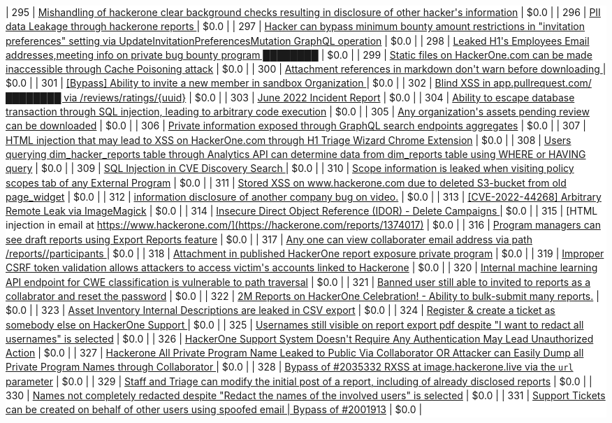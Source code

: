 | 295 | [Mishandling of hackerone clear background checks resulting in disclosure of other hacker's information](https://hackerone.com/reports/1240162) | $0.0 |
| 296 | [PII data Leakage through hackerone reports ](https://hackerone.com/reports/1256371) | $0.0 |
| 297 | [Hacker can bypass minimum bounty amount restrictions in "invitation preferences" setting via UpdateInvitationPreferencesMutation GraphQL operation](https://hackerone.com/reports/981036) | $0.0 |
| 298 | [Leaked H1's Employees Email addresses,meeting info on private bug bounty program ████████](https://hackerone.com/reports/1285115) | $0.0 |
| 299 | [Static files on HackerOne.com can be made inaccessible through Cache Poisoning attack](https://hackerone.com/reports/1181946) | $0.0 |
| 300 | [Attachment references in markdown don't warn before downloading ](https://hackerone.com/reports/1386277) | $0.0 |
| 301 | [[Bypass] Ability to invite a new member in  sandbox Organization ](https://hackerone.com/reports/1486417) | $0.0 |
| 302 | [Blind XSS in app.pullrequest.com/████████ via /reviews/ratings/{uuid}](https://hackerone.com/reports/1558010) | $0.0 |
| 303 | [June 2022 Incident Report](https://hackerone.com/reports/1622449) | $0.0 |
| 304 | [Ability to escape database transaction through SQL injection, leading to arbitrary code execution](https://hackerone.com/reports/1663299) | $0.0 |
| 305 | [Any organization's assets pending review can be downloaded](https://hackerone.com/reports/1787644) | $0.0 |
| 306 | [Private information exposed through GraphQL search endpoints aggregates](https://hackerone.com/reports/1838329) | $0.0 |
| 307 | [HTML injection that may lead to XSS on HackerOne.com through H1 Triage Wizard Chrome Extension](https://hackerone.com/reports/1874260) | $0.0 |
| 308 | [Users querying dim_hacker_reports table through Analytics API can determine data from dim_reports table using WHERE or HAVING query](https://hackerone.com/reports/1824342) | $0.0 |
| 309 | [SQL Injection in CVE Discovery Search ](https://hackerone.com/reports/1893800) | $0.0 |
| 310 | [Scope information is leaked when visiting policy scopes tab of any External Program](https://hackerone.com/reports/1868473) | $0.0 |
| 311 | [Stored XSS on www.hackerone.com due to deleted S3-bucket from old page_widget](https://hackerone.com/reports/1598347) | $0.0 |
| 312 | [information disclosure of another company bug on video.](https://hackerone.com/reports/1886143) | $0.0 |
| 313 | [[CVE-2022-44268] Arbitrary Remote Leak via ImageMagick](https://hackerone.com/reports/1858574) | $0.0 |
| 314 | [Insecure Direct Object Reference (IDOR) - Delete Campaigns  ](https://hackerone.com/reports/1969141) | $0.0 |
| 315 | [HTML injection in email at https://www.hackerone.com/](https://hackerone.com/reports/1374017) | $0.0 |
| 316 | [Program managers can see draft reports using Export Reports feature](https://hackerone.com/reports/1664920) | $0.0 |
| 317 | [Any one can view collaborater email address via  path /reports/<id>/participants ](https://hackerone.com/reports/1918362) | $0.0 |
| 318 | [Attachment in published HackerOne report exposure private program](https://hackerone.com/reports/1869613) | $0.0 |
| 319 | [Improper CSRF token validation allows attackers to access victim's accounts linked to Hackerone](https://hackerone.com/reports/1727221) | $0.0 |
| 320 | [Internal machine learning API endpoint for CWE classification is vulnerable to path traversal](https://hackerone.com/reports/2032778) | $0.0 |
| 321 | [Banned user still able to invited to reports as a collabrator and reset the password](https://hackerone.com/reports/1959219) | $0.0 |
| 322 | [2M Reports on HackerOne Celebration! - Ability to bulk-submit many reports.](https://hackerone.com/reports/2000000) | $0.0 |
| 323 | [Asset Inventory Internal Descriptions are leaked in CSV export](https://hackerone.com/reports/2011431) | $0.0 |
| 324 | [Register & create a ticket as somebody else on HackerOne Support ](https://hackerone.com/reports/2082680) | $0.0 |
| 325 | [Usernames still visible on report export pdf despite "I want to redact all usernames" is selected](https://hackerone.com/reports/2054222) | $0.0 |
| 326 | [HackerOne Support System Doesn't Require Any Authentication May Lead Unauthorized Action](https://hackerone.com/reports/2068830) | $0.0 |
| 327 | [Hackerone All Private Program Name Leaked to Public Via Collaborator OR Attacker can Easily Dump all Private Program Names through Collaborator ](https://hackerone.com/reports/2053051) | $0.0 |
| 328 | [Bypass of #2035332 RXSS at image.hackerone.live via the `url` parameter](https://hackerone.com/reports/2106708) | $0.0 |
| 329 | [Staff and Triage can modify the initial post of a report, including of already disclosed reports](https://hackerone.com/reports/2096271) | $0.0 |
| 330 | [Names not completely redacted despite "Redact the names of the involved users" is selected](https://hackerone.com/reports/2122644) | $0.0 |
| 331 | [Support Tickets can be created on behalf of other users using spoofed email &#124; Bypass of #2001913](https://hackerone.com/reports/2109382) | $0.0 |